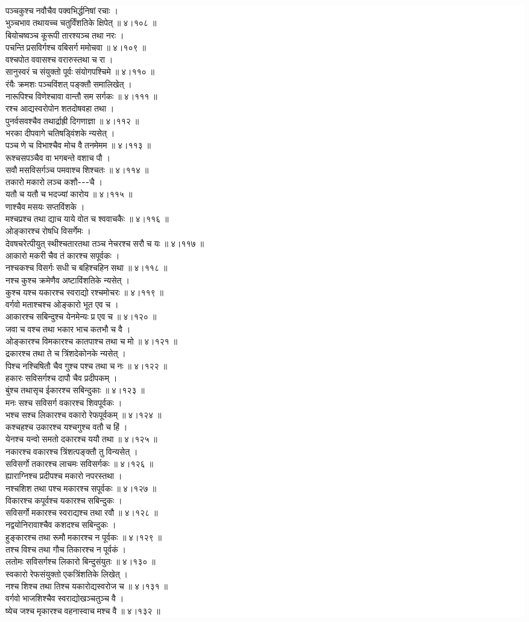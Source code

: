 पञ्चकुश्च नवौचैव पक्वभिर्द्धनिषां रचाः ।  
भुञ्चभाव तथायच्च चतुर्विंशतिके क्षिपेत् ॥ ४।१०८ ॥  
बियोचष्वञ्च कूरूपी तारश्यञ्च तथा नरः ।  
पचन्ति प्रसविर्गश्च वबिसर्ग ममोचवा ॥ ४।१०९ ॥  
वश्चपोत ववासश्च वरारुस्तथा च रा ।  
सानुस्वरं च संयुक्तो पूर्वः संयोगपश्चिमे ॥ ४।११० ॥  
रंयैः क्रमशः पञ्चविंशत् पङ्क्तौ समालिखेत् ।  
नारूपिश्च विणेश्चावा वान्तौ सम सर्गकः ॥ ४।१११ ॥  
रश्च आद्यस्वरोपोन शतदोषवहा तथा ।  
पुनर्वसवश्चैव तथार्द्राह्री दिगणाज्ञा ॥ ४।११२ ॥  
भरका दीपवागे चतिषड्विंशके न्यसेत् ।  
पञ्च णे च विभाश्चैव मोच वै तनमेमम ॥ ४।११३ ॥  
रूश्चसपञ्चैव वा भगबन्ते वशाच पौ ।  
सवौ मसविसर्गञ्च पमवाश्च शिश्चतः ॥ ४।११४ ॥  
तकारो मकारो लञ्च कशौ---चै ।  
यतौ च यतौ च भदज्यां कारोय ॥ ४।११५ ॥  
णाश्चैव मसयः सप्तविंशके ।  
मश्चप्रश्च तथा द्याच याये वोत च श्ववाचकैः ॥ ४।११६ ॥  
ओङ्कारश्च रोषधि विसर्गेमः ।  
देवषचरेत्पीयुत् स्थीश्चतारतथा तञ्च नेचरश्च सरौ च यः ॥ ४।११७ ॥  
आकारो मकरी चैव तं कारश्च सपूर्वकः ।  
नश्चकश्च विसर्गः सधी च बहिश्चहिन सथा ॥ ४।११८ ॥  
नश्च कुश्च क्रमेणैव अष्टाविंशतिके न्यसेत् ।  
कुश्च यश्च यकारश्च स्वराद्यो रश्चमोचरः ॥ ४।११९ ॥  
वर्गवो मताश्चश्च ओङ्कारो भूत एव च ।  
आकारश्च सबिन्दुश्च येनमेन्यः प्र एव च ॥ ४।१२० ॥  
जवा च वश्च तथा भकार भाच कतभौ च वै ।  
ओङ्कारश्च विमकारश्च कातपाश्च तथा च मो ॥ ४।१२१ ॥  
द्रकारश्च तथा ते च त्रिंशदेकोनके न्यसेत् ।  
पिश्च नश्चिषितौ चैव गुश्च पश्च तथा च नः ॥ ४।१२२ ॥  
हकारः सविसर्गश्च दापौ चैव प्रदीपकम् ।  
बुंश्च तथासृच ईकारश्च सबिन्दुकाः ॥ ४।१२३ ॥  
मनः सश्च सविसर्ग वकारश्च शिवपूर्वकः ।  
भश्च सश्च लिकारश्च वकारो रेफपूर्वकम् ॥ ४।१२४ ॥  
कश्चहश्च उकारश्च यश्चगुश्च वतौ च हिं ।  
येनश्च यन्वो समतो दकारश्च ययौ तथा ॥ ४।१२५ ॥  
नकारश्च वकारश्च त्रिंशत्पङ्क्तौ तु विन्यसेत् ।  
सविसर्गो तकारश्च लाचमः सविसर्गकः ॥ ४।१२६ ॥  
ह्याराग्निश्च प्रदीपश्च मकारो नपरस्तथा ।  
नश्चशिश तथा पश्च मकारश्च सपूर्वकः ॥ ४।१२७ ॥  
विकारश्च कपूर्वश्च यकारश्च सबिन्दुकः ।  
सविसर्गो मकारश्च स्वराद्यश्च तथा रवौ ॥ ४।१२८ ॥  
नद्वयोनिरावाश्चैव कशदश्च सबिन्दुकः ।  
हुङ्कारश्च तथा रूमौ मकारश्च न पूर्वकः ॥ ४।१२९ ॥  
तश्च विश्च तथा गौच तिकारश्च न पूर्वकं ।  
लतोमः सविसर्गश्च लिकारो बिन्दुसंयुतः ॥ ४।१३० ॥  
स्वकारो रेफसंयुक्तो एकत्रिंशतिके लिखेत् ।  
नश्च शिश्च तथा तिश्च यकारोद्यस्वरोज च ॥ ४।१३१ ॥  
वर्गवो भाजशिश्चैव स्वराद्योखञ्चतुञ्च वै ।  
ष्येच जश्च मृकारश्च वहनास्वाच मश्च वै ॥ ४।१३२ ॥  
  